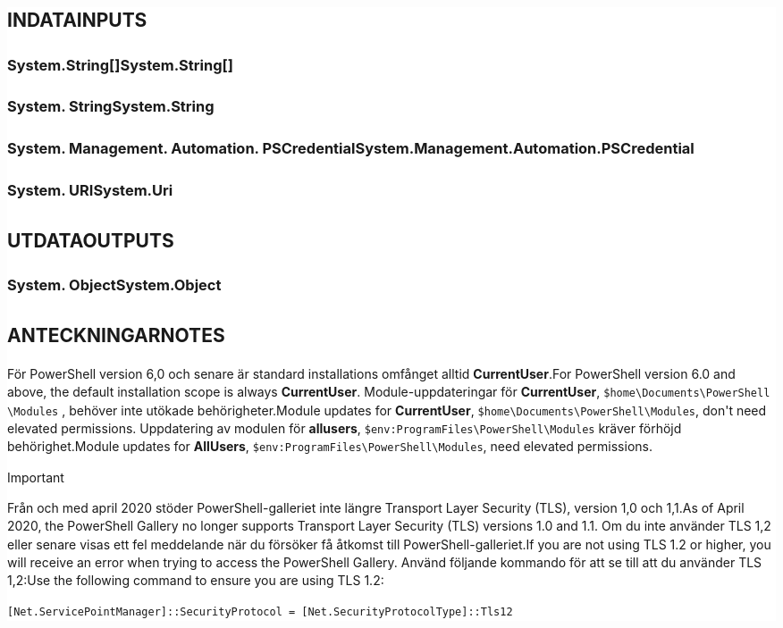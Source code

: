 ## <span data-ttu-id="ffd04-186">INDATA</span><span class="sxs-lookup"><span data-stu-id="ffd04-186">INPUTS</span></span>

### <span data-ttu-id="ffd04-187">System.String[]</span><span class="sxs-lookup"><span data-stu-id="ffd04-187">System.String[]</span></span>

### <span data-ttu-id="ffd04-188">System. String</span><span class="sxs-lookup"><span data-stu-id="ffd04-188">System.String</span></span>

### <span data-ttu-id="ffd04-189">System. Management. Automation. PSCredential</span><span class="sxs-lookup"><span data-stu-id="ffd04-189">System.Management.Automation.PSCredential</span></span>

### <span data-ttu-id="ffd04-190">System. URI</span><span class="sxs-lookup"><span data-stu-id="ffd04-190">System.Uri</span></span>

## <span data-ttu-id="ffd04-191">UTDATA</span><span class="sxs-lookup"><span data-stu-id="ffd04-191">OUTPUTS</span></span>

### <span data-ttu-id="ffd04-192">System. Object</span><span class="sxs-lookup"><span data-stu-id="ffd04-192">System.Object</span></span>

## <span data-ttu-id="ffd04-193">ANTECKNINGAR</span><span class="sxs-lookup"><span data-stu-id="ffd04-193">NOTES</span></span>

<span data-ttu-id="ffd04-194">För PowerShell version 6,0 och senare är standard installations omfånget alltid **CurrentUser**.</span><span class="sxs-lookup"><span data-stu-id="ffd04-194">For PowerShell version 6.0 and above, the default installation scope is always **CurrentUser**.</span></span>
<span data-ttu-id="ffd04-195">Module-uppdateringar för **CurrentUser**, `$home\Documents\PowerShell\Modules` , behöver inte utökade behörigheter.</span><span class="sxs-lookup"><span data-stu-id="ffd04-195">Module updates for **CurrentUser**, `$home\Documents\PowerShell\Modules`, don't need elevated permissions.</span></span> <span data-ttu-id="ffd04-196">Uppdatering av modulen för **allusers**, `$env:ProgramFiles\PowerShell\Modules` kräver förhöjd behörighet.</span><span class="sxs-lookup"><span data-stu-id="ffd04-196">Module updates for **AllUsers**, `$env:ProgramFiles\PowerShell\Modules`, need elevated permissions.</span></span>

> [!IMPORTANT]
> <span data-ttu-id="ffd04-197">Från och med april 2020 stöder PowerShell-galleriet inte längre Transport Layer Security (TLS), version 1,0 och 1,1.</span><span class="sxs-lookup"><span data-stu-id="ffd04-197">As of April 2020, the PowerShell Gallery no longer supports Transport Layer Security (TLS) versions 1.0 and 1.1.</span></span> <span data-ttu-id="ffd04-198">Om du inte använder TLS 1,2 eller senare visas ett fel meddelande när du försöker få åtkomst till PowerShell-galleriet.</span><span class="sxs-lookup"><span data-stu-id="ffd04-198">If you are not using TLS 1.2 or higher, you will receive an error when trying to access the PowerShell Gallery.</span></span> <span data-ttu-id="ffd04-199">Använd följande kommando för att se till att du använder TLS 1,2:</span><span class="sxs-lookup"><span data-stu-id="ffd04-199">Use the following command to ensure you are using TLS 1.2:</span></span>
>
> `[Net.ServicePointManager]::SecurityProtocol = [Net.SecurityProtocolType]::Tls12`
>